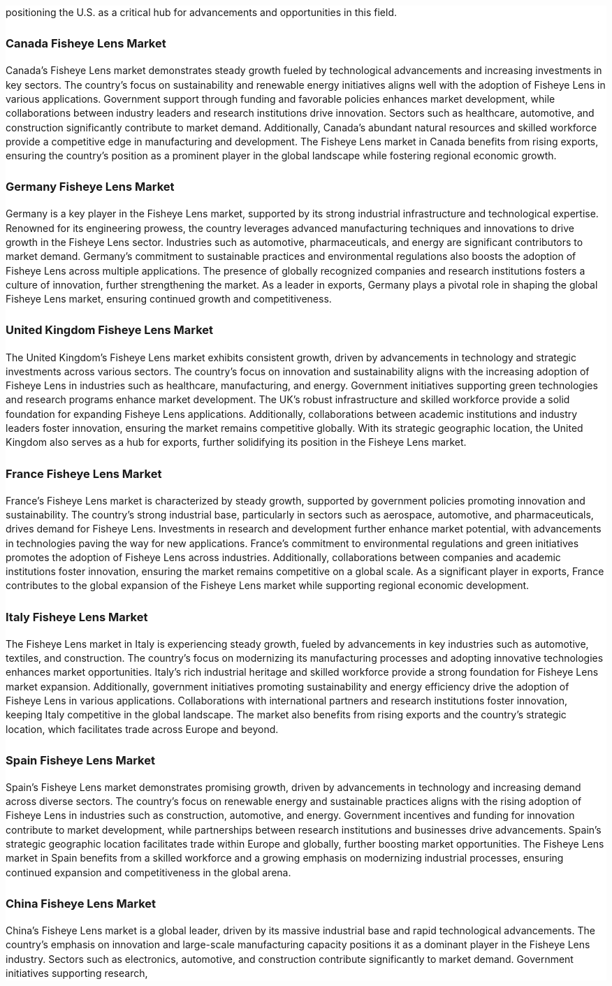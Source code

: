 positioning the U.S. as a critical hub for advancements and opportunities in this field.</p><h3>Canada Fisheye Lens Market</h3><p>Canada&rsquo;s Fisheye Lens market demonstrates steady growth fueled by technological advancements and increasing investments in key sectors. The country&rsquo;s focus on sustainability and renewable energy initiatives aligns well with the adoption of Fisheye Lens in various applications. Government support through funding and favorable policies enhances market development, while collaborations between industry leaders and research institutions drive innovation. Sectors such as healthcare, automotive, and construction significantly contribute to market demand. Additionally, Canada&rsquo;s abundant natural resources and skilled workforce provide a competitive edge in manufacturing and development. The Fisheye Lens market in Canada benefits from rising exports, ensuring the country&rsquo;s position as a prominent player in the global landscape while fostering regional economic growth.</p><h3>Germany Fisheye Lens Market</h3><p>Germany is a key player in the Fisheye Lens market, supported by its strong industrial infrastructure and technological expertise. Renowned for its engineering prowess, the country leverages advanced manufacturing techniques and innovations to drive growth in the Fisheye Lens sector. Industries such as automotive, pharmaceuticals, and energy are significant contributors to market demand. Germany&rsquo;s commitment to sustainable practices and environmental regulations also boosts the adoption of Fisheye Lens across multiple applications. The presence of globally recognized companies and research institutions fosters a culture of innovation, further strengthening the market. As a leader in exports, Germany plays a pivotal role in shaping the global Fisheye Lens market, ensuring continued growth and competitiveness.</p><h3>United Kingdom Fisheye Lens Market</h3><p>The United Kingdom&rsquo;s Fisheye Lens market exhibits consistent growth, driven by advancements in technology and strategic investments across various sectors. The country&rsquo;s focus on innovation and sustainability aligns with the increasing adoption of Fisheye Lens in industries such as healthcare, manufacturing, and energy. Government initiatives supporting green technologies and research programs enhance market development. The UK&rsquo;s robust infrastructure and skilled workforce provide a solid foundation for expanding Fisheye Lens applications. Additionally, collaborations between academic institutions and industry leaders foster innovation, ensuring the market remains competitive globally. With its strategic geographic location, the United Kingdom also serves as a hub for exports, further solidifying its position in the Fisheye Lens market.</p><h3>France Fisheye Lens Market</h3><p>France&rsquo;s Fisheye Lens market is characterized by steady growth, supported by government policies promoting innovation and sustainability. The country&rsquo;s strong industrial base, particularly in sectors such as aerospace, automotive, and pharmaceuticals, drives demand for Fisheye Lens. Investments in research and development further enhance market potential, with advancements in technologies paving the way for new applications. France&rsquo;s commitment to environmental regulations and green initiatives promotes the adoption of Fisheye Lens across industries. Additionally, collaborations between companies and academic institutions foster innovation, ensuring the market remains competitive on a global scale. As a significant player in exports, France contributes to the global expansion of the Fisheye Lens market while supporting regional economic development.</p><h3>Italy Fisheye Lens Market</h3><p>The Fisheye Lens market in Italy is experiencing steady growth, fueled by advancements in key industries such as automotive, textiles, and construction. The country&rsquo;s focus on modernizing its manufacturing processes and adopting innovative technologies enhances market opportunities. Italy&rsquo;s rich industrial heritage and skilled workforce provide a strong foundation for Fisheye Lens market expansion. Additionally, government initiatives promoting sustainability and energy efficiency drive the adoption of Fisheye Lens in various applications. Collaborations with international partners and research institutions foster innovation, keeping Italy competitive in the global landscape. The market also benefits from rising exports and the country&rsquo;s strategic location, which facilitates trade across Europe and beyond.</p><h3>Spain Fisheye Lens Market</h3><p>Spain&rsquo;s Fisheye Lens market demonstrates promising growth, driven by advancements in technology and increasing demand across diverse sectors. The country&rsquo;s focus on renewable energy and sustainable practices aligns with the rising adoption of Fisheye Lens in industries such as construction, automotive, and energy. Government incentives and funding for innovation contribute to market development, while partnerships between research institutions and businesses drive advancements. Spain&rsquo;s strategic geographic location facilitates trade within Europe and globally, further boosting market opportunities. The Fisheye Lens market in Spain benefits from a skilled workforce and a growing emphasis on modernizing industrial processes, ensuring continued expansion and competitiveness in the global arena.</p><h3>China Fisheye Lens Market</h3><p>China&rsquo;s Fisheye Lens market is a global leader, driven by its massive industrial base and rapid technological advancements. The country&rsquo;s emphasis on innovation and large-scale manufacturing capacity positions it as a dominant player in the Fisheye Lens industry. Sectors such as electronics, automotive, and construction contribute significantly to market demand. Government initiatives supporting research,
